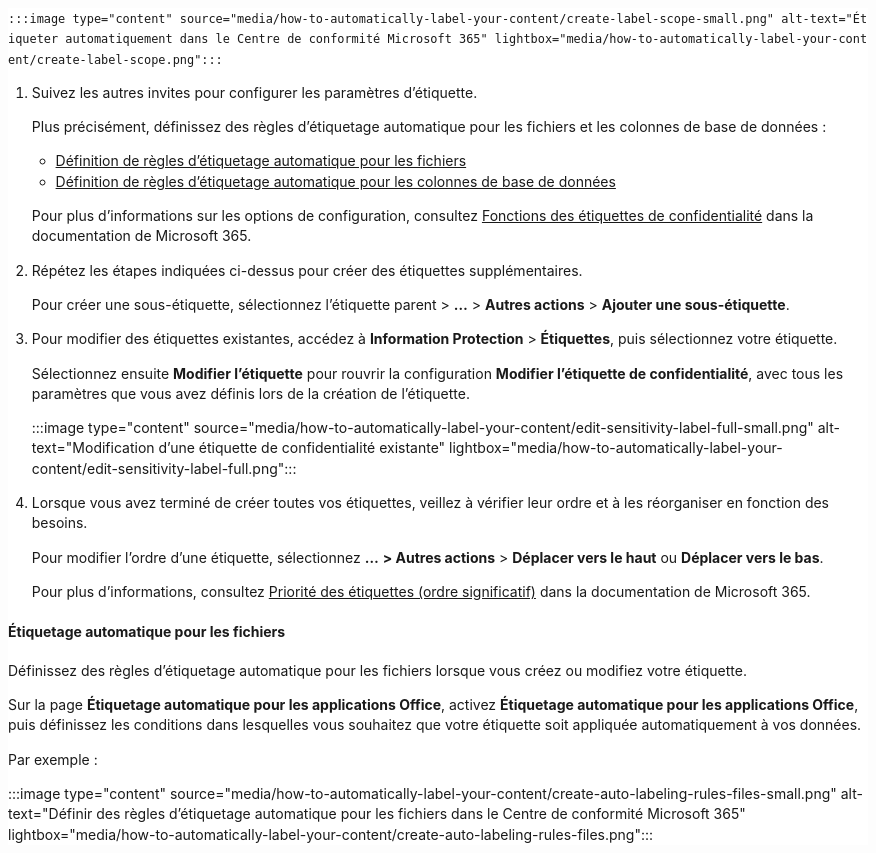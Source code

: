     :::image type="content" source="media/how-to-automatically-label-your-content/create-label-scope-small.png" alt-text="Étiqueter automatiquement dans le Centre de conformité Microsoft 365" lightbox="media/how-to-automatically-label-your-content/create-label-scope.png":::

1. Suivez les autres invites pour configurer les paramètres d’étiquette.

    Plus précisément, définissez des règles d’étiquetage automatique pour les fichiers et les colonnes de base de données :

    - [Définition de règles d’étiquetage automatique pour les fichiers](#autolabeling-for-files)
    - [Définition de règles d’étiquetage automatique pour les colonnes de base de données](#autolabeling-for-database-columns)

    Pour plus d’informations sur les options de configuration, consultez [Fonctions des étiquettes de confidentialité](/microsoft-365/compliance/sensitivity-labels#what-sensitivity-labels-can-do) dans la documentation de Microsoft 365.

1. Répétez les étapes indiquées ci-dessus pour créer des étiquettes supplémentaires.

    Pour créer une sous-étiquette, sélectionnez l’étiquette parent > **…**  > **Autres actions** > **Ajouter une sous-étiquette**.

1. Pour modifier des étiquettes existantes, accédez à **Information Protection** > **Étiquettes**, puis sélectionnez votre étiquette.

    Sélectionnez ensuite **Modifier l’étiquette** pour rouvrir la configuration **Modifier l’étiquette de confidentialité**, avec tous les paramètres que vous avez définis lors de la création de l’étiquette.

    :::image type="content" source="media/how-to-automatically-label-your-content/edit-sensitivity-label-full-small.png" alt-text="Modification d’une étiquette de confidentialité existante" lightbox="media/how-to-automatically-label-your-content/edit-sensitivity-label-full.png":::

1. Lorsque vous avez terminé de créer toutes vos étiquettes, veillez à vérifier leur ordre et à les réorganiser en fonction des besoins.

    Pour modifier l’ordre d’une étiquette, sélectionnez **…** **> Autres actions** > **Déplacer vers le haut** ou **Déplacer vers le bas**.

    Pour plus d’informations, consultez [Priorité des étiquettes (ordre significatif)](/microsoft-365/compliance/sensitivity-labels#label-priority-order-matters) dans la documentation de Microsoft 365.

#### <a name="autolabeling-for-files"></a>Étiquetage automatique pour les fichiers

Définissez des règles d’étiquetage automatique pour les fichiers lorsque vous créez ou modifiez votre étiquette.

Sur la page **Étiquetage automatique pour les applications Office**, activez **Étiquetage automatique pour les applications Office**, puis définissez les conditions dans lesquelles vous souhaitez que votre étiquette soit appliquée automatiquement à vos données.

Par exemple :

:::image type="content" source="media/how-to-automatically-label-your-content/create-auto-labeling-rules-files-small.png" alt-text="Définir des règles d’étiquetage automatique pour les fichiers dans le Centre de conformité Microsoft 365" lightbox="media/how-to-automatically-label-your-content/create-auto-labeling-rules-files.png":::
